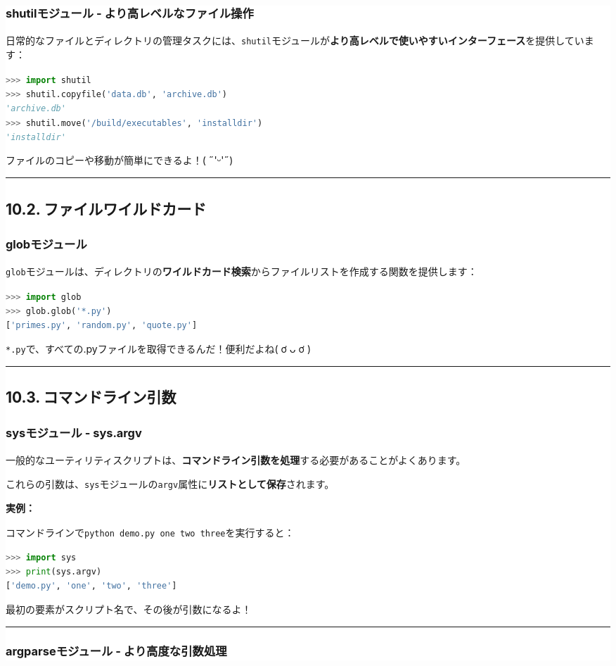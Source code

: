 ### shutilモジュール - より高レベルなファイル操作

日常的なファイルとディレクトリの管理タスクには、`shutil`モジュールが**より高レベルで使いやすいインターフェース**を提供しています：

```python
>>> import shutil
>>> shutil.copyfile('data.db', 'archive.db')
'archive.db'
>>> shutil.move('/build/executables', 'installdir')
'installdir'
```

ファイルのコピーや移動が簡単にできるよ！( ˶'ᵕ'˶)

---

## 10.2. ファイルワイルドカード

### globモジュール

`glob`モジュールは、ディレクトリの**ワイルドカード検索**からファイルリストを作成する関数を提供します：

```python
>>> import glob
>>> glob.glob('*.py')
['primes.py', 'random.py', 'quote.py']
```

`*.py`で、すべての.pyファイルを取得できるんだ！便利だよね( ơ ᴗ ơ )

---

## 10.3. コマンドライン引数

### sysモジュール - sys.argv

一般的なユーティリティスクリプトは、**コマンドライン引数を処理**する必要があることがよくあります。

これらの引数は、`sys`モジュールの`argv`属性に**リストとして保存**されます。

**実例：**

コマンドラインで`python demo.py one two three`を実行すると：

```python
>>> import sys
>>> print(sys.argv)
['demo.py', 'one', 'two', 'three']
```

最初の要素がスクリプト名で、その後が引数になるよ！

---

### argparseモジュール - より高度な引数処理
